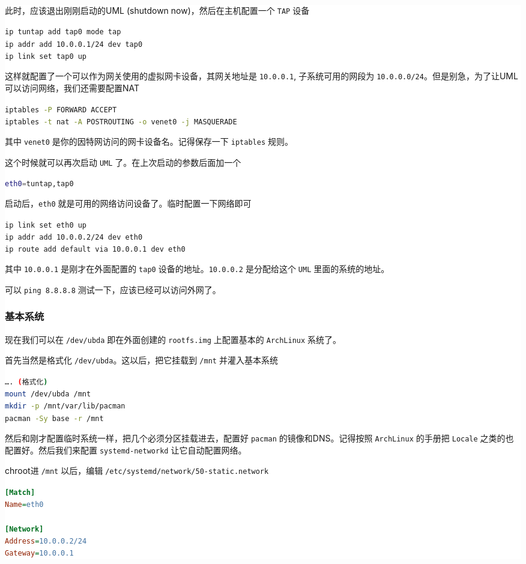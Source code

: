 此时，应该退出刚刚启动的UML (shutdown now)，然后在主机配置一个 `TAP` 设备

```bash
ip tuntap add tap0 mode tap
ip addr add 10.0.0.1/24 dev tap0
ip link set tap0 up
```

这样就配置了一个可以作为网关使用的虚拟网卡设备，其网关地址是 `10.0.0.1`, 子系统可用的网段为 `10.0.0.0/24`。但是别急，为了让UML可以访问网络，我们还需要配置NAT

```bash
iptables -P FORWARD ACCEPT
iptables -t nat -A POSTROUTING -o venet0 -j MASQUERADE
```

其中 `venet0` 是你的因特网访问的网卡设备名。记得保存一下 `iptables` 规则。

这个时候就可以再次启动 `UML` 了。在上次启动的参数后面加一个

```bash
eth0=tuntap,tap0
```

启动后，`eth0` 就是可用的网络访问设备了。临时配置一下网络即可

```bash
ip link set eth0 up
ip addr add 10.0.0.2/24 dev eth0
ip route add default via 10.0.0.1 dev eth0
```
其中 `10.0.0.1` 是刚才在外面配置的 `tap0` 设备的地址。`10.0.0.2` 是分配给这个 `UML` 里面的系统的地址。

可以 `ping 8.8.8.8` 测试一下，应该已经可以访问外网了。

### 基本系统

现在我们可以在 `/dev/ubda` 即在外面创建的 `rootfs.img` 上配置基本的 `ArchLinux` 系统了。

首先当然是格式化 `/dev/ubda`。这以后，把它挂载到 `/mnt` 并灌入基本系统

```bash
…. (格式化)
mount /dev/ubda /mnt
mkdir -p /mnt/var/lib/pacman
pacman -Sy base -r /mnt
```

然后和刚才配置临时系统一样，把几个必须分区挂载进去，配置好 `pacman` 的镜像和DNS。记得按照 `ArchLinux` 的手册把 `Locale` 之类的也配置好。然后我们来配置 `systemd-networkd` 让它自动配置网络。

chroot进 `/mnt` 以后，编辑 `/etc/systemd/network/50-static.network`

```ini
[Match]
Name=eth0

[Network]
Address=10.0.0.2/24
Gateway=10.0.0.1
```
